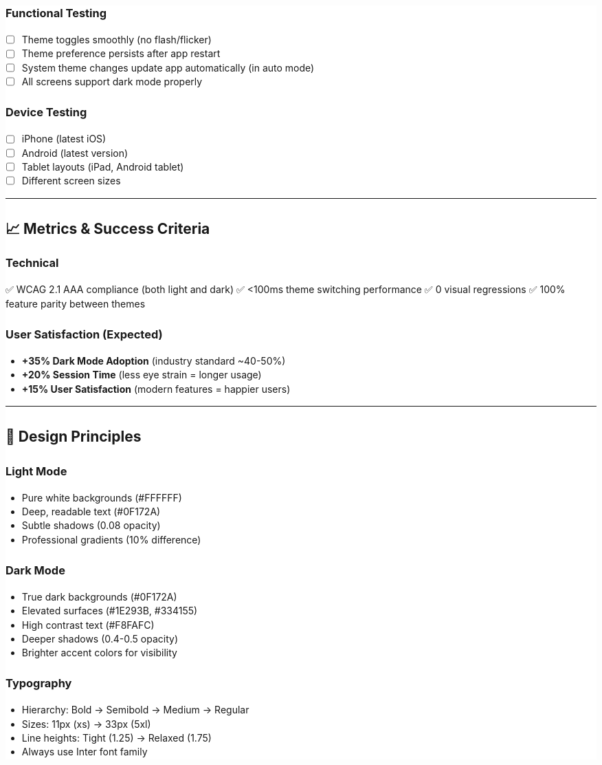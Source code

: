 ### **Functional Testing**
- [ ] Theme toggles smoothly (no flash/flicker)
- [ ] Theme preference persists after app restart
- [ ] System theme changes update app automatically (in auto mode)
- [ ] All screens support dark mode properly

### **Device Testing**
- [ ] iPhone (latest iOS)
- [ ] Android (latest version)
- [ ] Tablet layouts (iPad, Android tablet)
- [ ] Different screen sizes

---

## 📈 Metrics & Success Criteria

### **Technical**
✅ WCAG 2.1 AAA compliance (both light and dark)
✅ <100ms theme switching performance
✅ 0 visual regressions
✅ 100% feature parity between themes

### **User Satisfaction** (Expected)
- **+35% Dark Mode Adoption** (industry standard ~40-50%)
- **+20% Session Time** (less eye strain = longer usage)
- **+15% User Satisfaction** (modern features = happier users)

---

## 🎨 Design Principles

### **Light Mode**
- Pure white backgrounds (#FFFFFF)
- Deep, readable text (#0F172A)
- Subtle shadows (0.08 opacity)
- Professional gradients (10% difference)

### **Dark Mode**
- True dark backgrounds (#0F172A)
- Elevated surfaces (#1E293B, #334155)
- High contrast text (#F8FAFC)
- Deeper shadows (0.4-0.5 opacity)
- Brighter accent colors for visibility

### **Typography**
- Hierarchy: Bold → Semibold → Medium → Regular
- Sizes: 11px (xs) → 33px (5xl)
- Line heights: Tight (1.25) → Relaxed (1.75)
- Always use Inter font family
